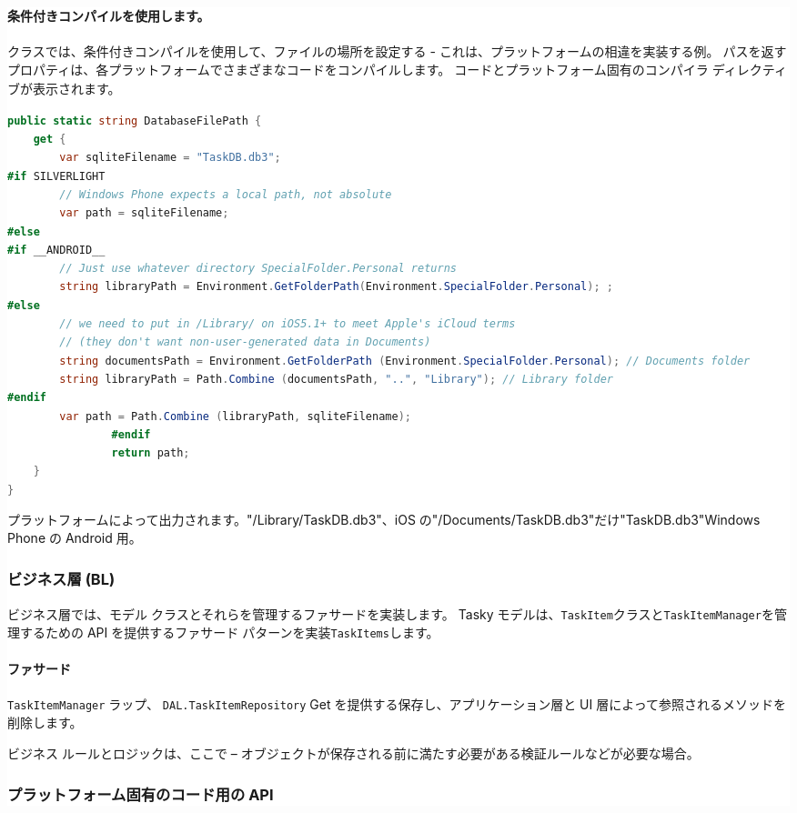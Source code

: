  <a name="Using_Conditional_Compilation" />

#### <a name="using-conditional-compilation"></a>条件付きコンパイルを使用します。

クラスでは、条件付きコンパイルを使用して、ファイルの場所を設定する - これは、プラットフォームの相違を実装する例。 パスを返すプロパティは、各プラットフォームでさまざまなコードをコンパイルします。 コードとプラットフォーム固有のコンパイラ ディレクティブが表示されます。

```csharp
public static string DatabaseFilePath {
    get {
        var sqliteFilename = "TaskDB.db3";
#if SILVERLIGHT
        // Windows Phone expects a local path, not absolute
        var path = sqliteFilename;
#else
#if __ANDROID__
        // Just use whatever directory SpecialFolder.Personal returns
        string libraryPath = Environment.GetFolderPath(Environment.SpecialFolder.Personal); ;
#else
        // we need to put in /Library/ on iOS5.1+ to meet Apple's iCloud terms
        // (they don't want non-user-generated data in Documents)
        string documentsPath = Environment.GetFolderPath (Environment.SpecialFolder.Personal); // Documents folder
        string libraryPath = Path.Combine (documentsPath, "..", "Library"); // Library folder
#endif
        var path = Path.Combine (libraryPath, sqliteFilename);
                #endif
                return path;
    }
}
```

プラットフォームによって出力されます。"<app
path>/Library/TaskDB.db3"、iOS の"<app
path>/Documents/TaskDB.db3"だけ"TaskDB.db3"Windows Phone の Android 用。

### <a name="business-layer-bl"></a>ビジネス層 (BL)

ビジネス層では、モデル クラスとそれらを管理するファサードを実装します。
Tasky モデルは、`TaskItem`クラスと`TaskItemManager`を管理するための API を提供するファサード パターンを実装`TaskItems`します。

 <a name="Façade" />

#### <a name="faade"></a>ファサード

 `TaskItemManager` ラップ、 `DAL.TaskItemRepository` Get を提供する保存し、アプリケーション層と UI 層によって参照されるメソッドを削除します。

ビジネス ルールとロジックは、ここで – オブジェクトが保存される前に満たす必要がある検証ルールなどが必要な場合。

 <a name="API_for_Platform-Specific_Code" />

### <a name="api-for-platform-specific-code"></a>プラットフォーム固有のコード用の API
